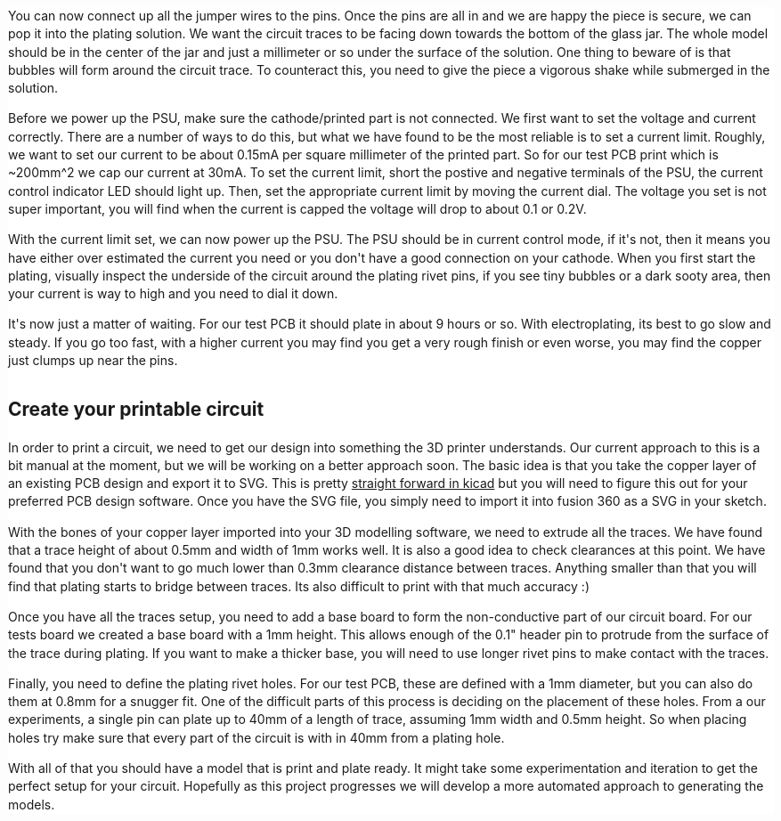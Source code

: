 You can now connect up all the jumper wires to the pins. Once the pins are all in and we are happy the piece is secure, we can pop it into the plating solution. We want the circuit traces to be facing down towards the bottom of the glass jar. The whole model should be in the center of the jar and just a millimeter or so under the surface of the solution. One thing to beware of is that bubbles will form around the circuit trace. To counteract this, you need to give the piece a vigorous shake while submerged in the solution.

Before we power up the PSU, make sure the cathode/printed part is not connected. We first want to set the voltage and current correctly. There are a number of ways to do this, but what we have found to be the most reliable is to set a current limit. Roughly, we want to set our current to be about 0.15mA per square millimeter of the printed part. So for our test PCB print which is ~200mm^2 we cap our current at 30mA. To set the current limit, short the postive and negative terminals of the PSU, the current control indicator LED should light up. Then, set the appropriate current limit by moving the current dial. The voltage you set is not super important, you will find when the current is capped the voltage will drop to about 0.1 or 0.2V.

With the current limit set, we can now power up the PSU. The PSU should be in current control mode, if it's not, then it means you have either over estimated the current you need or you don't have a good connection on your cathode. When you first start the plating, visually inspect the underside of the circuit around the plating rivet pins, if you see tiny bubbles or a dark sooty area, then your current is way to high and you need to dial it down.

It's now just a matter of waiting. For our test PCB it should plate in about 9 hours or so. With electroplating, its best to go slow and steady. If you go too fast, with a higher current you may find you get a very rough finish or even worse, you may find the copper just clumps up near the pins. 

## Create your printable circuit

In order to print a circuit, we need to get our design into something the 3D printer understands. Our current approach to this is a bit manual at the moment, but we will be working on a better approach soon. The basic idea is that you take the copper layer of an existing PCB design and export it to SVG. This is pretty [straight forward in kicad](https://hacmanchester.github.io/LaserCutter.PCB.Making/KiCad/KiCad-ExportSvg/) but you will need to figure this out for your preferred PCB design software. Once you have the SVG file, you simply need to import it into fusion 360 as a SVG in your sketch.

With the bones of your copper layer imported into your 3D modelling software, we need to extrude all the traces. We have found that a trace height of about 0.5mm and width of 1mm works well. It is also a good idea to check clearances at this point. We have found that you don't want to go much lower than 0.3mm clearance distance between traces. Anything smaller than that you will find that plating starts to bridge between traces. Its also difficult to print with that much accuracy :)

Once you have all the traces setup, you need to add a base board to form the non-conductive part of our circuit board. For our tests board we created a base board with a 1mm height. This allows enough of the 0.1" header pin to protrude from the surface of the trace during plating. If you want to make a thicker base, you will need to use longer rivet pins to make contact with the traces.

Finally, you need to define the plating rivet holes. For our test PCB, these are defined with a 1mm diameter, but you can also do them at 0.8mm for a snugger fit. One of the difficult parts of this process is deciding on the placement of these holes. From a our experiments, a single pin can plate up to 40mm of a length of trace, assuming 1mm width and 0.5mm height. So when placing holes try make sure that every part of the circuit is with in 40mm from a plating hole.

With all of that you should have a model that is print and plate ready. It might take some experimentation and iteration to get the perfect setup for your circuit. Hopefully as this project progresses we will develop a more automated approach to generating the models.